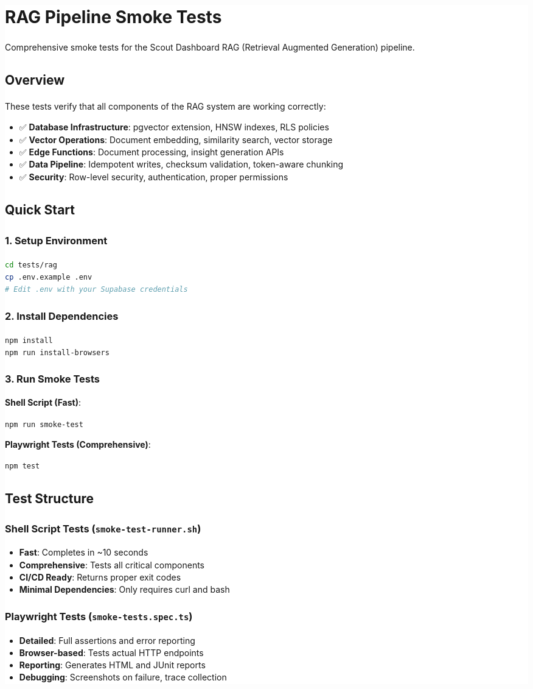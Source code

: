 # RAG Pipeline Smoke Tests

Comprehensive smoke tests for the Scout Dashboard RAG (Retrieval Augmented Generation) pipeline.

## Overview

These tests verify that all components of the RAG system are working correctly:

- ✅ **Database Infrastructure**: pgvector extension, HNSW indexes, RLS policies
- ✅ **Vector Operations**: Document embedding, similarity search, vector storage
- ✅ **Edge Functions**: Document processing, insight generation APIs
- ✅ **Data Pipeline**: Idempotent writes, checksum validation, token-aware chunking
- ✅ **Security**: Row-level security, authentication, proper permissions

## Quick Start

### 1. Setup Environment

```bash
cd tests/rag
cp .env.example .env
# Edit .env with your Supabase credentials
```

### 2. Install Dependencies

```bash
npm install
npm run install-browsers
```

### 3. Run Smoke Tests

**Shell Script (Fast)**:
```bash
npm run smoke-test
```

**Playwright Tests (Comprehensive)**:
```bash
npm test
```

## Test Structure

### Shell Script Tests (`smoke-test-runner.sh`)
- **Fast**: Completes in ~10 seconds
- **Comprehensive**: Tests all critical components
- **CI/CD Ready**: Returns proper exit codes
- **Minimal Dependencies**: Only requires curl and bash

### Playwright Tests (`smoke-tests.spec.ts`)
- **Detailed**: Full assertions and error reporting  
- **Browser-based**: Tests actual HTTP endpoints
- **Reporting**: Generates HTML and JUnit reports
- **Debugging**: Screenshots on failure, trace collection

